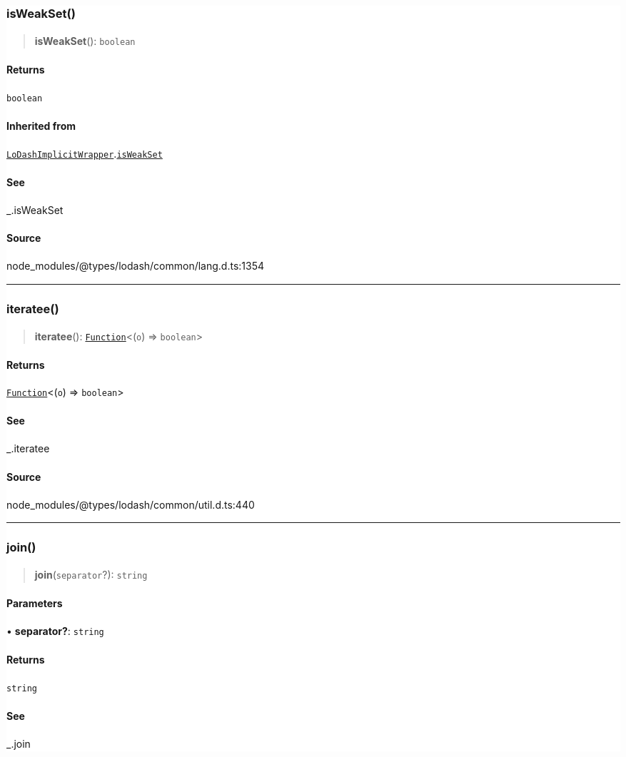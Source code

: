 
### isWeakSet()

> **isWeakSet**(): `boolean`

#### Returns

`boolean`

#### Inherited from

[`LoDashImplicitWrapper`](LoDashImplicitWrapper.md).[`isWeakSet`](LoDashImplicitWrapper.md#isweakset)

#### See

\_.isWeakSet

#### Source

node_modules/@types/lodash/common/lang.d.ts:1354

---

### iteratee()

> **iteratee**(): [`Function`](Function.md)\<(`o`) => `boolean`\>

#### Returns

[`Function`](Function.md)\<(`o`) => `boolean`\>

#### See

\_.iteratee

#### Source

node_modules/@types/lodash/common/util.d.ts:440

---

### join()

> **join**(`separator`?): `string`

#### Parameters

• **separator?**: `string`

#### Returns

`string`

#### See

\_.join
